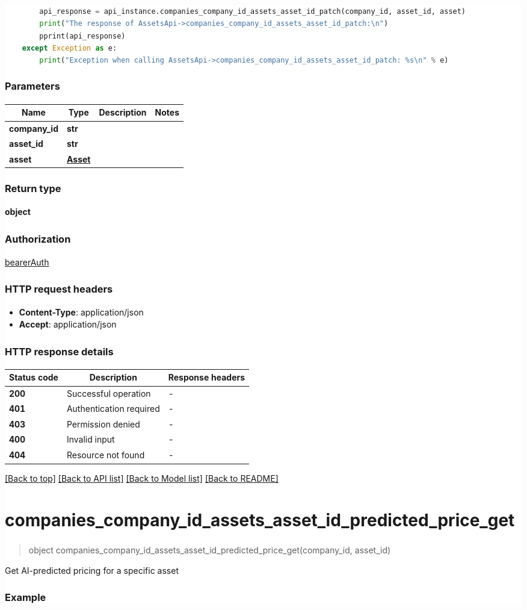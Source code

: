 ```python
        api_response = api_instance.companies_company_id_assets_asset_id_patch(company_id, asset_id, asset)
        print("The response of AssetsApi->companies_company_id_assets_asset_id_patch:\n")
        pprint(api_response)
    except Exception as e:
        print("Exception when calling AssetsApi->companies_company_id_assets_asset_id_patch: %s\n" % e)
```



### Parameters


Name | Type | Description  | Notes
------------- | ------------- | ------------- | -------------
 **company_id** | **str**|  | 
 **asset_id** | **str**|  | 
 **asset** | [**Asset**](Asset.md)|  | 

### Return type

**object**

### Authorization

[bearerAuth](../README.md#bearerAuth)

### HTTP request headers

 - **Content-Type**: application/json
 - **Accept**: application/json

### HTTP response details

| Status code | Description | Response headers |
|-------------|-------------|------------------|
**200** | Successful operation |  -  |
**401** | Authentication required |  -  |
**403** | Permission denied |  -  |
**400** | Invalid input |  -  |
**404** | Resource not found |  -  |

[[Back to top]](#) [[Back to API list]](../README.md#documentation-for-api-endpoints) [[Back to Model list]](../README.md#documentation-for-models) [[Back to README]](../README.md)

# **companies_company_id_assets_asset_id_predicted_price_get**
> object companies_company_id_assets_asset_id_predicted_price_get(company_id, asset_id)

Get AI-predicted pricing for a specific asset

### Example
